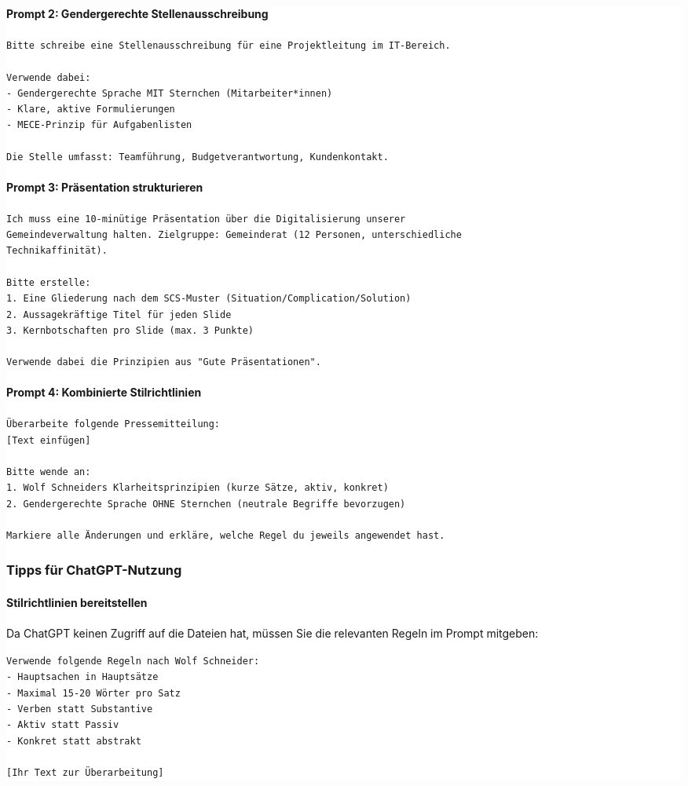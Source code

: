 #### Prompt 2: Gendergerechte Stellenausschreibung
```
Bitte schreibe eine Stellenausschreibung für eine Projektleitung im IT-Bereich.

Verwende dabei:
- Gendergerechte Sprache MIT Sternchen (Mitarbeiter*innen)
- Klare, aktive Formulierungen
- MECE-Prinzip für Aufgabenlisten

Die Stelle umfasst: Teamführung, Budgetverantwortung, Kundenkontakt.
```

#### Prompt 3: Präsentation strukturieren
```
Ich muss eine 10-minütige Präsentation über die Digitalisierung unserer 
Gemeindeverwaltung halten. Zielgruppe: Gemeinderat (12 Personen, unterschiedliche 
Technikaffinität).

Bitte erstelle:
1. Eine Gliederung nach dem SCS-Muster (Situation/Complication/Solution)
2. Aussagekräftige Titel für jeden Slide
3. Kernbotschaften pro Slide (max. 3 Punkte)

Verwende dabei die Prinzipien aus "Gute Präsentationen".
```

#### Prompt 4: Kombinierte Stilrichtlinien
```
Überarbeite folgende Pressemitteilung:
[Text einfügen]

Bitte wende an:
1. Wolf Schneiders Klarheitsprinzipien (kurze Sätze, aktiv, konkret)
2. Gendergerechte Sprache OHNE Sternchen (neutrale Begriffe bevorzugen)

Markiere alle Änderungen und erkläre, welche Regel du jeweils angewendet hast.
```

### Tipps für ChatGPT-Nutzung

#### Stilrichtlinien bereitstellen
Da ChatGPT keinen Zugriff auf die Dateien hat, müssen Sie die relevanten Regeln im Prompt mitgeben:

```
Verwende folgende Regeln nach Wolf Schneider:
- Hauptsachen in Hauptsätze
- Maximal 15-20 Wörter pro Satz
- Verben statt Substantive
- Aktiv statt Passiv
- Konkret statt abstrakt

[Ihr Text zur Überarbeitung]
```
